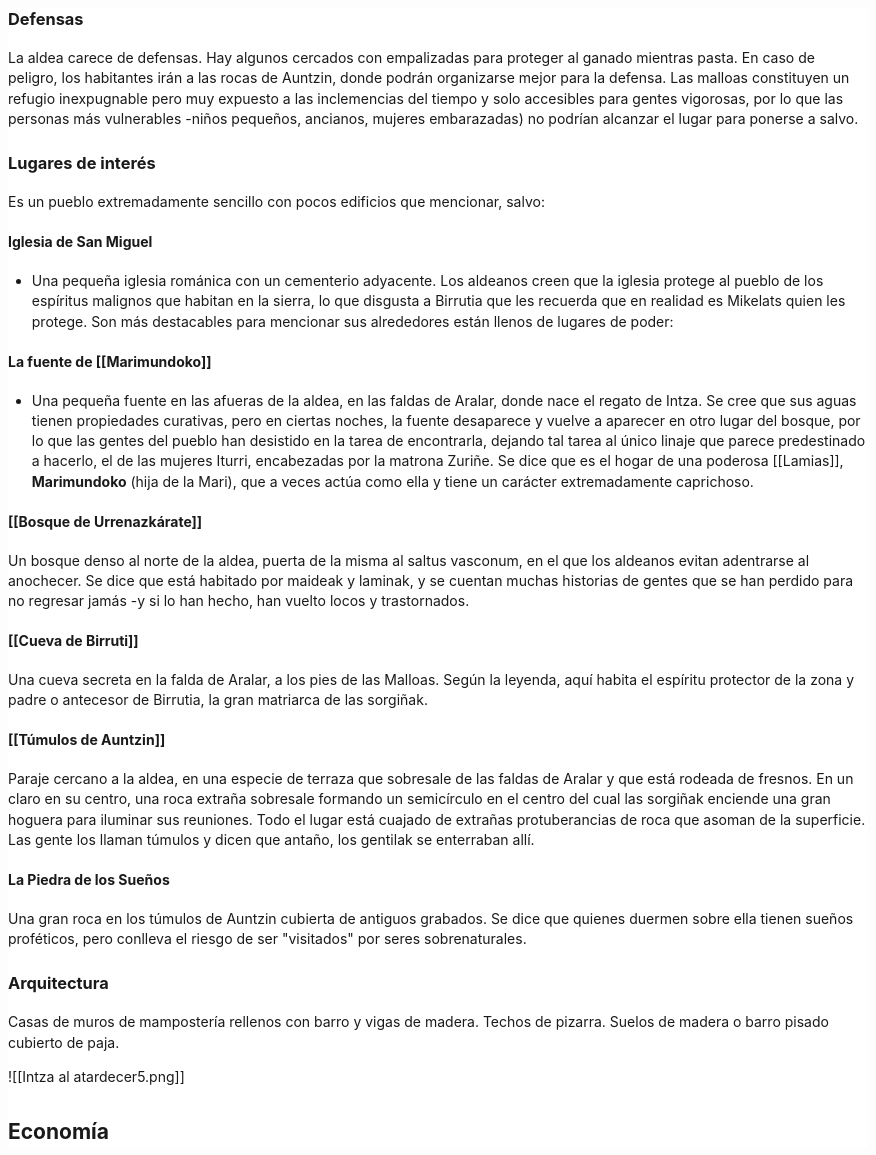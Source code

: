 ### Defensas 
La aldea carece de defensas. Hay algunos cercados con empalizadas para proteger al ganado mientras pasta. En caso de peligro, los habitantes irán a las rocas de Auntzin, donde podrán organizarse mejor para la defensa.  Las malloas constituyen un refugio inexpugnable pero muy expuesto a las inclemencias del tiempo y solo accesibles para gentes vigorosas, por lo que las personas más vulnerables -niños pequeños, ancianos, mujeres embarazadas) no podrían alcanzar el lugar para ponerse a salvo. 
### Lugares de interés
Es un pueblo extremadamente sencillo con pocos edificios que mencionar, salvo:
#### Iglesia de San Miguel
- Una pequeña iglesia románica con un cementerio adyacente. Los aldeanos creen que la iglesia protege al pueblo de los espíritus malignos que habitan en la sierra, lo que disgusta a Birrutia que les recuerda que en realidad es Mikelats quien les protege. 
Son más destacables para mencionar sus alrededores están llenos de lugares de poder:
#### La fuente de [[Marimundoko]]  
- Una pequeña fuente en las afueras de la aldea, en las faldas de Aralar, donde nace el regato de Intza. Se cree que sus aguas tienen propiedades curativas, pero en ciertas noches, la fuente desaparece y vuelve a aparecer en otro lugar del bosque, por lo que las gentes del pueblo han desistido en la tarea de encontrarla, dejando tal tarea al único linaje que parece predestinado a hacerlo, el de las mujeres Iturri, encabezadas por la matrona Zuriñe. Se dice que es el hogar de una poderosa [[Lamias]], **Marimundoko** (hija de la Mari), que a veces actúa como ella y tiene un carácter extremadamente caprichoso.
#### [[Bosque de Urrenazkárate]]
Un bosque denso al norte de la aldea, puerta de la misma al saltus vasconum, en el que los aldeanos evitan adentrarse al anochecer. Se dice que está habitado por maideak y laminak, y se cuentan muchas historias de gentes que se han perdido para no regresar jamás -y si lo han hecho, han vuelto locos y trastornados. 
#### [[Cueva de Birruti]]
Una cueva secreta en la falda de Aralar, a los pies de las Malloas. Según la leyenda, aquí habita el espíritu protector de la zona y padre o antecesor de Birrutia, la  gran matriarca de las sorgiñak. 
#### [[Túmulos de Auntzin]]
Paraje cercano a la aldea, en una especie de terraza que sobresale de las faldas de Aralar y que está rodeada de fresnos. En un claro en su centro, una roca extraña sobresale formando un semicírculo en el centro del cual las sorgiñak enciende una gran hoguera para iluminar sus reuniones. Todo el lugar está cuajado de extrañas protuberancias de roca que asoman de la superficie.  Las gente los llaman túmulos y dicen que antaño, los gentilak se enterraban allí. 
#### La Piedra de los Sueños
Una gran roca en los túmulos de Auntzin cubierta de antiguos grabados. Se dice que quienes duermen sobre ella tienen sueños proféticos, pero conlleva el riesgo de ser "visitados" por seres sobrenaturales.
### Arquitectura
Casas de muros de mampostería rellenos con barro y vigas de madera. Techos de pizarra. Suelos de madera o barro pisado cubierto de paja. 

![[Intza al atardecer5.png]]

## Economía 
